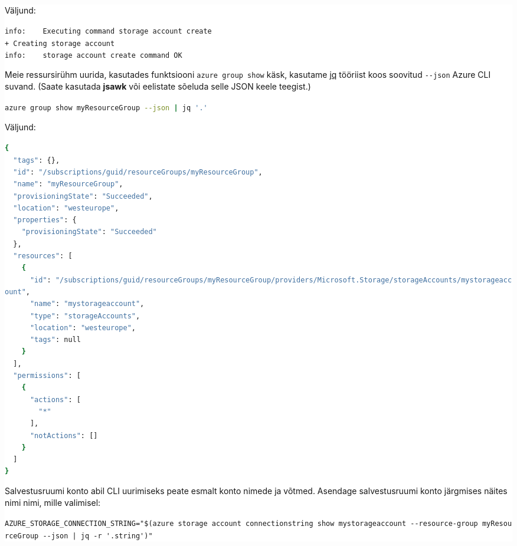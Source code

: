Väljund:

```bash
info:    Executing command storage account create
+ Creating storage account
info:    storage account create command OK
```

Meie ressursirühm uurida, kasutades funktsiooni `azure group show` käsk, kasutame [jq](https://stedolan.github.io/jq/) tööriist koos soovitud `--json` Azure CLI suvand. (Saate kasutada **jsawk** või eelistate sõeluda selle JSON keele teegist.)

```bash
azure group show myResourceGroup --json | jq '.'
```

Väljund:

```bash
{
  "tags": {},
  "id": "/subscriptions/guid/resourceGroups/myResourceGroup",
  "name": "myResourceGroup",
  "provisioningState": "Succeeded",
  "location": "westeurope",
  "properties": {
    "provisioningState": "Succeeded"
  },
  "resources": [
    {
      "id": "/subscriptions/guid/resourceGroups/myResourceGroup/providers/Microsoft.Storage/storageAccounts/mystorageaccount",
      "name": "mystorageaccount",
      "type": "storageAccounts",
      "location": "westeurope",
      "tags": null
    }
  ],
  "permissions": [
    {
      "actions": [
        "*"
      ],
      "notActions": []
    }
  ]
}
```

Salvestusruumi konto abil CLI uurimiseks peate esmalt konto nimede ja võtmed. Asendage salvestusruumi konto järgmises näites nimi nimi, mille valimisel:

```
AZURE_STORAGE_CONNECTION_STRING="$(azure storage account connectionstring show mystorageaccount --resource-group myResourceGroup --json | jq -r '.string')"
```

